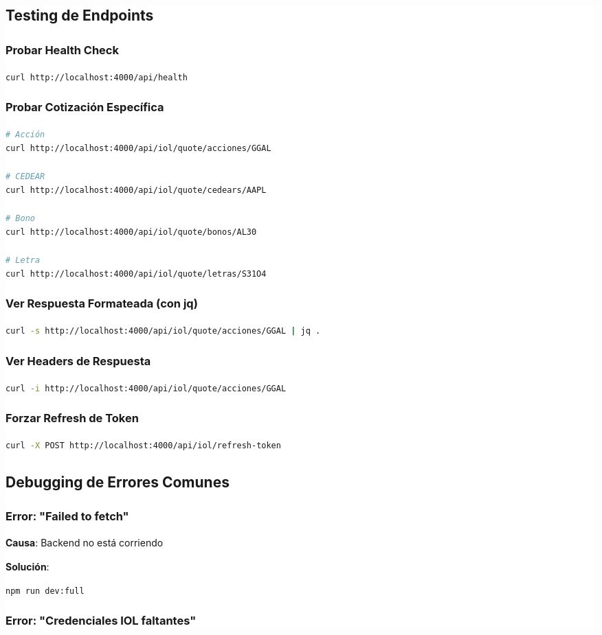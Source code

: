 ## Testing de Endpoints

### Probar Health Check

```bash
curl http://localhost:4000/api/health
```

### Probar Cotización Específica

```bash
# Acción
curl http://localhost:4000/api/iol/quote/acciones/GGAL

# CEDEAR
curl http://localhost:4000/api/iol/quote/cedears/AAPL

# Bono
curl http://localhost:4000/api/iol/quote/bonos/AL30

# Letra
curl http://localhost:4000/api/iol/quote/letras/S31O4
```

### Ver Respuesta Formateada (con jq)

```bash
curl -s http://localhost:4000/api/iol/quote/acciones/GGAL | jq .
```

### Ver Headers de Respuesta

```bash
curl -i http://localhost:4000/api/iol/quote/acciones/GGAL
```

### Forzar Refresh de Token

```bash
curl -X POST http://localhost:4000/api/iol/refresh-token
```

## Debugging de Errores Comunes

### Error: "Failed to fetch"

**Causa**: Backend no está corriendo

**Solución**:
```bash
npm run dev:full
```

### Error: "Credenciales IOL faltantes"
